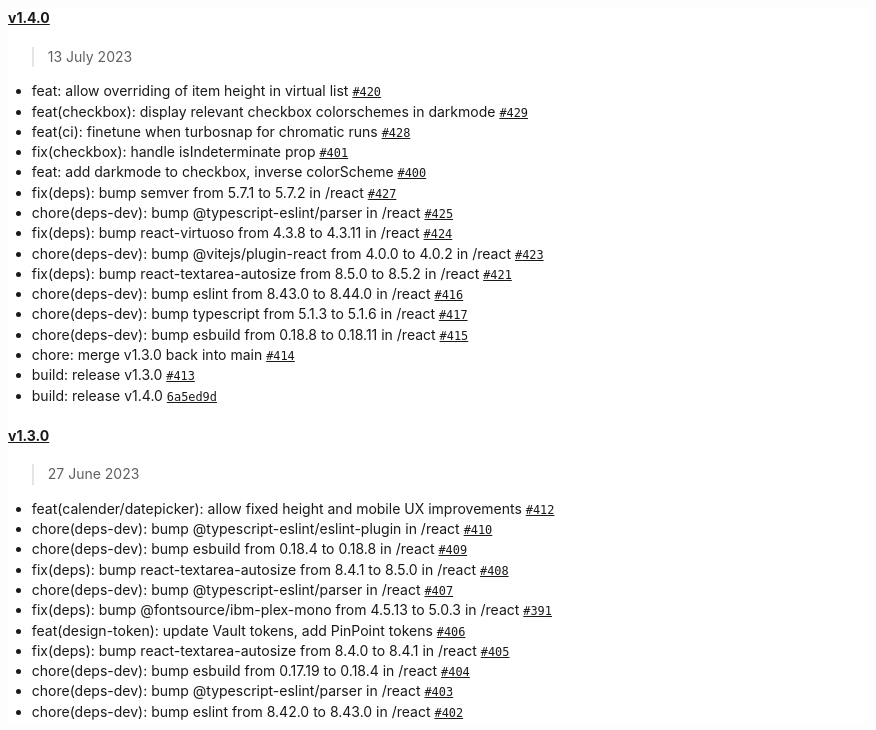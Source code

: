 #### [v1.4.0](https://github.com/opengovsg/camp-design-system/compare/v1.3.0...v1.4.0)

> 13 July 2023

- feat: allow overriding of item height in virtual list [`#420`](https://github.com/opengovsg/camp-design-system/pull/420)
- feat(checkbox): display relevant checkbox colorschemes in darkmode [`#429`](https://github.com/opengovsg/camp-design-system/pull/429)
- feat(ci): finetune when turbosnap for chromatic runs [`#428`](https://github.com/opengovsg/camp-design-system/pull/428)
- fix(checkbox): handle isIndeterminate prop [`#401`](https://github.com/opengovsg/camp-design-system/pull/401)
- feat: add darkmode to checkbox, inverse colorScheme [`#400`](https://github.com/opengovsg/camp-design-system/pull/400)
- fix(deps): bump semver from 5.7.1 to 5.7.2 in /react [`#427`](https://github.com/opengovsg/camp-design-system/pull/427)
- chore(deps-dev): bump @typescript-eslint/parser in /react [`#425`](https://github.com/opengovsg/camp-design-system/pull/425)
- fix(deps): bump react-virtuoso from 4.3.8 to 4.3.11 in /react [`#424`](https://github.com/opengovsg/camp-design-system/pull/424)
- chore(deps-dev): bump @vitejs/plugin-react from 4.0.0 to 4.0.2 in /react [`#423`](https://github.com/opengovsg/camp-design-system/pull/423)
- fix(deps): bump react-textarea-autosize from 8.5.0 to 8.5.2 in /react [`#421`](https://github.com/opengovsg/camp-design-system/pull/421)
- chore(deps-dev): bump eslint from 8.43.0 to 8.44.0 in /react [`#416`](https://github.com/opengovsg/camp-design-system/pull/416)
- chore(deps-dev): bump typescript from 5.1.3 to 5.1.6 in /react [`#417`](https://github.com/opengovsg/camp-design-system/pull/417)
- chore(deps-dev): bump esbuild from 0.18.8 to 0.18.11 in /react [`#415`](https://github.com/opengovsg/camp-design-system/pull/415)
- chore: merge v1.3.0 back into main [`#414`](https://github.com/opengovsg/camp-design-system/pull/414)
- build: release v1.3.0 [`#413`](https://github.com/opengovsg/camp-design-system/pull/413)
- build: release v1.4.0 [`6a5ed9d`](https://github.com/opengovsg/camp-design-system/commit/6a5ed9d9da06f1ad756ec094e67089edc3dd6705)

#### [v1.3.0](https://github.com/opengovsg/camp-design-system/compare/v1.2.0...v1.3.0)

> 27 June 2023

- feat(calender/datepicker): allow fixed height and mobile UX improvements [`#412`](https://github.com/opengovsg/camp-design-system/pull/412)
- chore(deps-dev): bump @typescript-eslint/eslint-plugin in /react [`#410`](https://github.com/opengovsg/camp-design-system/pull/410)
- chore(deps-dev): bump esbuild from 0.18.4 to 0.18.8 in /react [`#409`](https://github.com/opengovsg/camp-design-system/pull/409)
- fix(deps): bump react-textarea-autosize from 8.4.1 to 8.5.0 in /react [`#408`](https://github.com/opengovsg/camp-design-system/pull/408)
- chore(deps-dev): bump @typescript-eslint/parser in /react [`#407`](https://github.com/opengovsg/camp-design-system/pull/407)
- fix(deps): bump @fontsource/ibm-plex-mono from 4.5.13 to 5.0.3 in /react [`#391`](https://github.com/opengovsg/camp-design-system/pull/391)
- feat(design-token): update Vault tokens, add PinPoint tokens [`#406`](https://github.com/opengovsg/camp-design-system/pull/406)
- fix(deps): bump react-textarea-autosize from 8.4.0 to 8.4.1 in /react [`#405`](https://github.com/opengovsg/camp-design-system/pull/405)
- chore(deps-dev): bump esbuild from 0.17.19 to 0.18.4 in /react [`#404`](https://github.com/opengovsg/camp-design-system/pull/404)
- chore(deps-dev): bump @typescript-eslint/parser in /react [`#403`](https://github.com/opengovsg/camp-design-system/pull/403)
- chore(deps-dev): bump eslint from 8.42.0 to 8.43.0 in /react [`#402`](https://github.com/opengovsg/camp-design-system/pull/402)